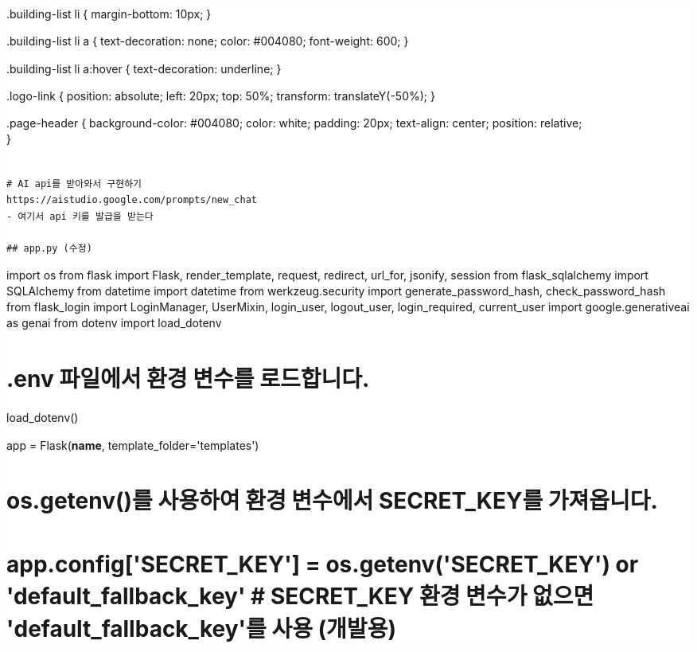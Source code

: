 .building-list li {
    margin-bottom: 10px;
}

.building-list li a {
    text-decoration: none;
    color: #004080;
    font-weight: 600;
}

.building-list li a:hover {
    text-decoration: underline;
}


.logo-link {
    position: absolute;
    left: 20px;
    top: 50%;
    transform: translateY(-50%);
}

.page-header {
    background-color: #004080;
    color: white;
    padding: 20px;
    text-align: center;
    position: relative;  
}
```

# AI api를 받아와서 구현하기 
https://aistudio.google.com/prompts/new_chat 
- 여기서 api 키를 발급을 받는다 

## app.py (수정) 
```
import os
from flask import Flask, render_template, request, redirect, url_for, jsonify, session
from flask_sqlalchemy import SQLAlchemy
from datetime import datetime
from werkzeug.security import generate_password_hash, check_password_hash
from flask_login import LoginManager, UserMixin, login_user, logout_user, login_required, current_user
import google.generativeai as genai
from dotenv import load_dotenv

# .env 파일에서 환경 변수를 로드합니다.
load_dotenv()

app = Flask(__name__, template_folder='templates')
# os.getenv()를 사용하여 환경 변수에서 SECRET_KEY를 가져옵니다.
# app.config['SECRET_KEY'] = os.getenv('SECRET_KEY') or 'default_fallback_key' # SECRET_KEY 환경 변수가 없으면 'default_fallback_key'를 사용 (개발용)
